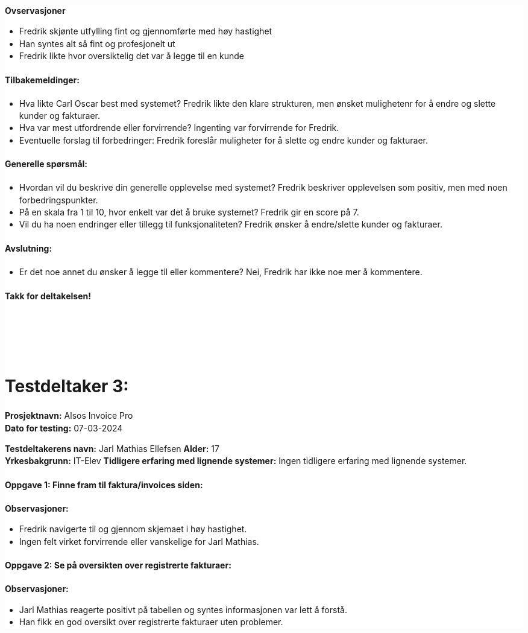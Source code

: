 **Ovservasjoner**

- Fredrik skjønte utfylling fint og gjennomførte med høy hastighet
- Han syntes alt så fint og profesjonelt ut
- Fredrik likte hvor oversiktelig det var å legge til en kunde

#### Tilbakemeldinger:

- Hva likte Carl Oscar best med systemet? Fredrik likte den klare strukturen, men ønsket mulighetenr for å endre og slette kunder og fakturaer.
- Hva var mest utfordrende eller forvirrende? Ingenting var forvirrende for Fredrik.
- Eventuelle forslag til forbedringer: Fredrik foreslår muligheter for å slette og endre kunder og fakturaer.

#### Generelle spørsmål:

- Hvordan vil du beskrive din generelle opplevelse med systemet? Fredrik beskriver opplevelsen som positiv, men med noen forbedringspunkter.
- På en skala fra 1 til 10, hvor enkelt var det å bruke systemet? Fredrik gir en score på 7.
- Vil du ha noen endringer eller tillegg til funksjonaliteten? Fredrik ønsker å endre/slette kunder og fakturaer.

#### Avslutning:

- Er det noe annet du ønsker å legge til eller kommentere? Nei, Fredrik har ikke noe mer å kommentere.

#### Takk for deltakelsen!

<br><br><br>

# Testdeltaker 3:

**Prosjektnavn:** Alsos Invoice Pro  
**Dato for testing:** 07-03-2024

**Testdeltakerens navn:** Jarl Mathias Ellefsen
**Alder:** 17  
**Yrkesbakgrunn:** IT-Elev
**Tidligere erfaring med lignende systemer:** Ingen tidligere erfaring med lignende systemer.

#### Oppgave 1: Finne fram til faktura/invoices siden:

**Observasjoner:**

- Fredrik navigerte til og gjennom skjemaet i høy hastighet.
- Ingen felt virket forvirrende eller vanskelige for Jarl Mathias.

#### Oppgave 2: Se på oversikten over registrerte fakturaer:

**Observasjoner:**

- Jarl Mathias reagerte positivt på tabellen og syntes informasjonen var lett å forstå.
- Han fikk en god oversikt over registrerte fakturaer uten problemer.
